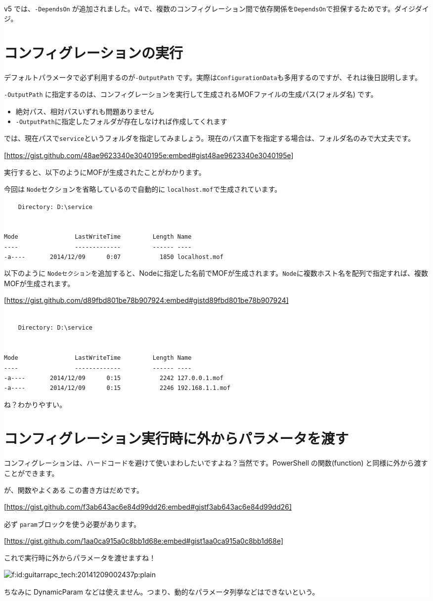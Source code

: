 v5 では、```-DependsOn``` が追加されました。v4で、複数のコンフィグレーション間で依存関係を```DependsOn```で担保するためです。ダイジダイジ。

# コンフィグレーションの実行

デフォルトパラメータで必ず利用するのが```-OutputPath``` です。実際は```ConfigurationData```も多用するのですが、それは後日説明します。

```-OutputPath``` に指定するのは、コンフィグレーションを実行して生成されるMOFファイルの生成パス(フォルダ名) です。

- 絶対パス、相対パスいずれも問題ありません
- ```-OutputPath```に指定したフォルダが存在しなければ作成してくれます

では、現在パスで```service```というフォルダを指定してみましょう。現在のパス直下を指定する場合は、フォルダ名のみで大丈夫です。

[https://gist.github.com/48ae9623340e3040195e:embed#gist48ae9623340e3040195e]

実行すると、以下のようにMOFが生成されたことがわかります。

今回は ```Node```セクションを省略しているので自動的に ```localhost.mof```で生成されています。

```
    Directory: D:\service


Mode                LastWriteTime         Length Name
----                -------------         ------ ----
-a----       2014/12/09      0:07           1850 localhost.mof
```

以下のように ```Nodeセクション```を追加すると、Nodeに指定した名前でMOFが生成されます。```Node```に複数ホスト名を配列で指定すれば、複数MOFが生成されます。

[https://gist.github.com/d89fbd801be78b907924:embed#gistd89fbd801be78b907924]

```

    Directory: D:\service


Mode                LastWriteTime         Length Name
----                -------------         ------ ----
-a----       2014/12/09      0:15           2242 127.0.0.1.mof
-a----       2014/12/09      0:15           2246 192.168.1.1.mof
```

ね？わかりやすい。

# コンフィグレーション実行時に外からパラメータを渡す

コンフィグレーションは、ハードコードを避けて使いまわしたいですよね？当然です。PowerShell の関数(function) と同様に外から渡すことができます。

が、関数やよくある この書き方はだめです。

[https://gist.github.com/f3ab643ac6e84d99dd26:embed#gistf3ab643ac6e84d99dd26]

必ず ```param```ブロックを使う必要があります。

[https://gist.github.com/1aa0ca915a0c8bb1d68e:embed#gist1aa0ca915a0c8bb1d68e]

これで実行時に外からパラメータを渡せますね！

<p><span itemscope itemtype="https://schema.org/Photograph"><img src="https://cdn-ak.f.st-hatena.com/images/fotolife/g/guitarrapc_tech/20141209/20141209002437.png" alt="f:id:guitarrapc_tech:20141209002437p:plain" title="f:id:guitarrapc_tech:20141209002437p:plain" class="hatena-fotolife" itemprop="image"></span></p>

ちなみに DynamicParam などは使えません。つまり、動的なパラメータ列挙などはできないという。

```